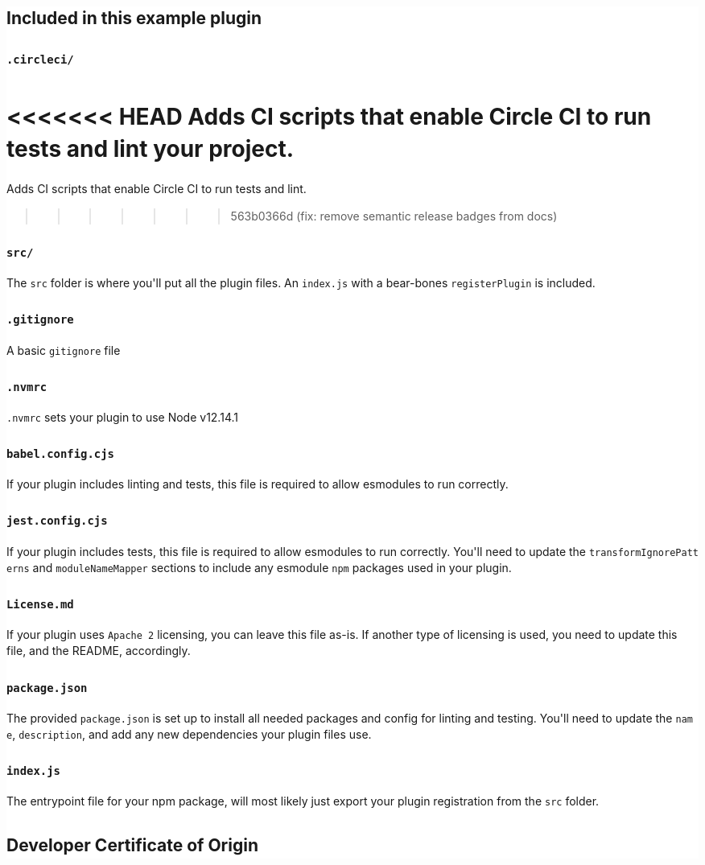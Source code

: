 ## Included in this example plugin

### `.circleci/`

<<<<<<< HEAD
Adds CI scripts that enable Circle CI to run tests and lint your project.
=======
Adds CI scripts that enable Circle CI to run tests and lint.
>>>>>>> 563b0366d (fix: remove semantic release badges from docs)

### `src/`

The `src` folder is where you'll put all the plugin files. An `index.js` with a bear-bones `registerPlugin` is included.

### `.gitignore`

A basic `gitignore` file

### `.nvmrc`

`.nvmrc` sets your plugin to use Node v12.14.1

### `babel.config.cjs`

If your plugin includes linting and tests, this file is required to allow esmodules to run correctly.

### `jest.config.cjs`

If your plugin includes tests, this file is required to allow esmodules to run correctly. You'll need to update the `transformIgnorePatterns` and `moduleNameMapper` sections to include any esmodule `npm` packages used in your plugin.

### `License.md`

If your plugin uses `Apache 2` licensing, you can leave this file as-is. If another type of licensing is used, you need to update this file, and the README, accordingly.

### `package.json`

The provided `package.json` is set up to install all needed packages and config for linting and testing. You'll need to update the `name`, `description`, and add any new dependencies your plugin files use.

### `index.js`

The entrypoint file for your npm package, will most likely just export your plugin registration from the `src` folder.

## Developer Certificate of Origin
